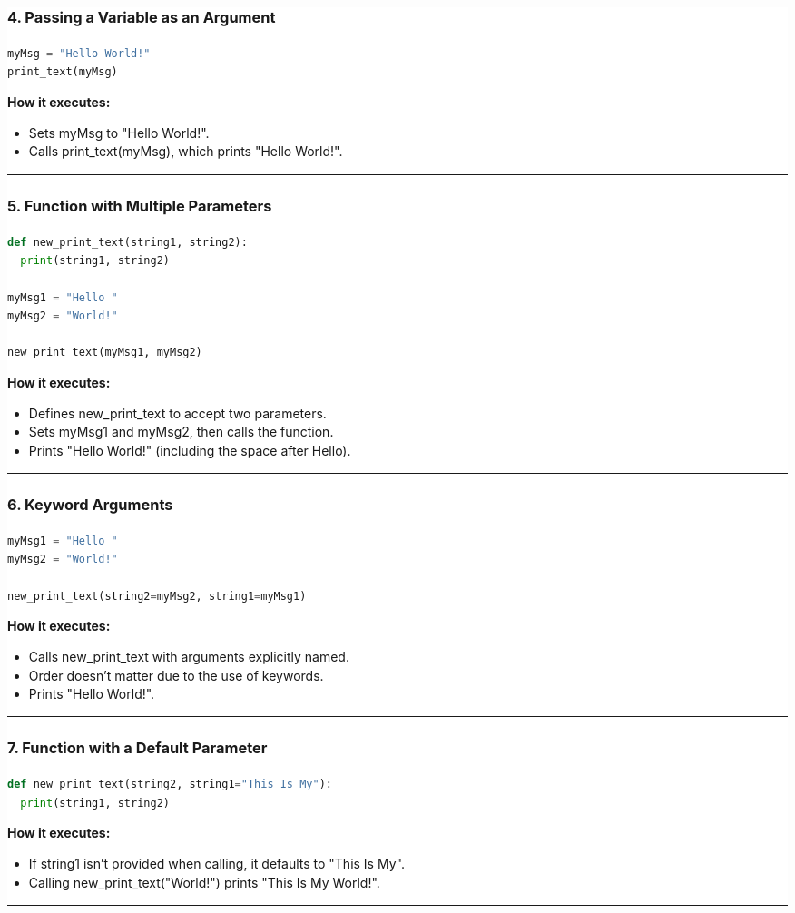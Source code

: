 
### 4. Passing a Variable as an Argument

```python
myMsg = "Hello World!"
print_text(myMsg)
```
**How it executes:**
- Sets myMsg to "Hello World!".
- Calls print_text(myMsg), which prints "Hello World!".

---

### 5. Function with Multiple Parameters

```python
def new_print_text(string1, string2):
  print(string1, string2)

myMsg1 = "Hello "
myMsg2 = "World!"

new_print_text(myMsg1, myMsg2)
```
**How it executes:**
- Defines new_print_text to accept two parameters.
- Sets myMsg1 and myMsg2, then calls the function.
- Prints "Hello  World!" (including the space after Hello).

---

### 6. Keyword Arguments

```python
myMsg1 = "Hello "
myMsg2 = "World!"

new_print_text(string2=myMsg2, string1=myMsg1)
```
**How it executes:**
- Calls new_print_text with arguments explicitly named.
- Order doesn’t matter due to the use of keywords.
- Prints "Hello  World!".

---

### 7. Function with a Default Parameter

```python
def new_print_text(string2, string1="This Is My"):
  print(string1, string2)
```
**How it executes:**
- If string1 isn’t provided when calling, it defaults to "This Is My".
- Calling new_print_text("World!") prints "This Is My World!".

---